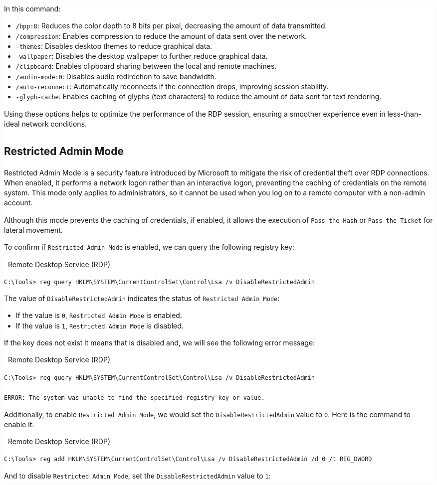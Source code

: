 In this command:

- `/bpp:8`: Reduces the color depth to 8 bits per pixel, decreasing the amount of data transmitted.
- `/compression`: Enables compression to reduce the amount of data sent over the network.
- `-themes`: Disables desktop themes to reduce graphical data.
- `-wallpaper`: Disables the desktop wallpaper to further reduce graphical data.
- `/clipboard`: Enables clipboard sharing between the local and remote machines.
- `/audio-mode:0`: Disables audio redirection to save bandwidth.
- `/auto-reconnect`: Automatically reconnects if the connection drops, improving session stability.
- `-glyph-cache`: Enables caching of glyphs (text characters) to reduce the amount of data sent for text rendering.

Using these options helps to optimize the performance of the RDP session, ensuring a smoother experience even in less-than-ideal network conditions.

## Restricted Admin Mode

Restricted Admin Mode is a security feature introduced by Microsoft to mitigate the risk of credential theft over RDP connections. When enabled, it performs a network logon rather than an interactive logon, preventing the caching of credentials on the remote system. This mode only applies to administrators, so it cannot be used when you log on to a remote computer with a non-admin account.

Although this mode prevents the caching of credentials, if enabled, it allows the execution of `Pass the Hash` or `Pass the Ticket` for lateral movement.

To confirm if `Restricted Admin Mode` is enabled, we can query the following registry key:

  Remote Desktop Service (RDP)

```cmd-session
C:\Tools> reg query HKLM\SYSTEM\CurrentControlSet\Control\Lsa /v DisableRestrictedAdmin
```

The value of `DisableRestrictedAdmin` indicates the status of `Restricted Admin Mode`:

- If the value is `0`, `Restricted Admin Mode` is enabled.
- If the value is `1`, `Restricted Admin Mode` is disabled.

If the key does not exist it means that is disabled and, we will see the following error message:

  Remote Desktop Service (RDP)

```cmd-session
C:\Tools> reg query HKLM\SYSTEM\CurrentControlSet\Control\Lsa /v DisableRestrictedAdmin

ERROR: The system was unable to find the specified registry key or value.
```

Additionally, to enable `Restricted Admin Mode`, we would set the `DisableRestrictedAdmin` value to `0`. Here is the command to enable it:

  Remote Desktop Service (RDP)

```cmd-session
C:\Tools> reg add HKLM\SYSTEM\CurrentControlSet\Control\Lsa /v DisableRestrictedAdmin /d 0 /t REG_DWORD
```

And to disable `Restricted Admin Mode`, set the `DisableRestrictedAdmin` value to `1`:
